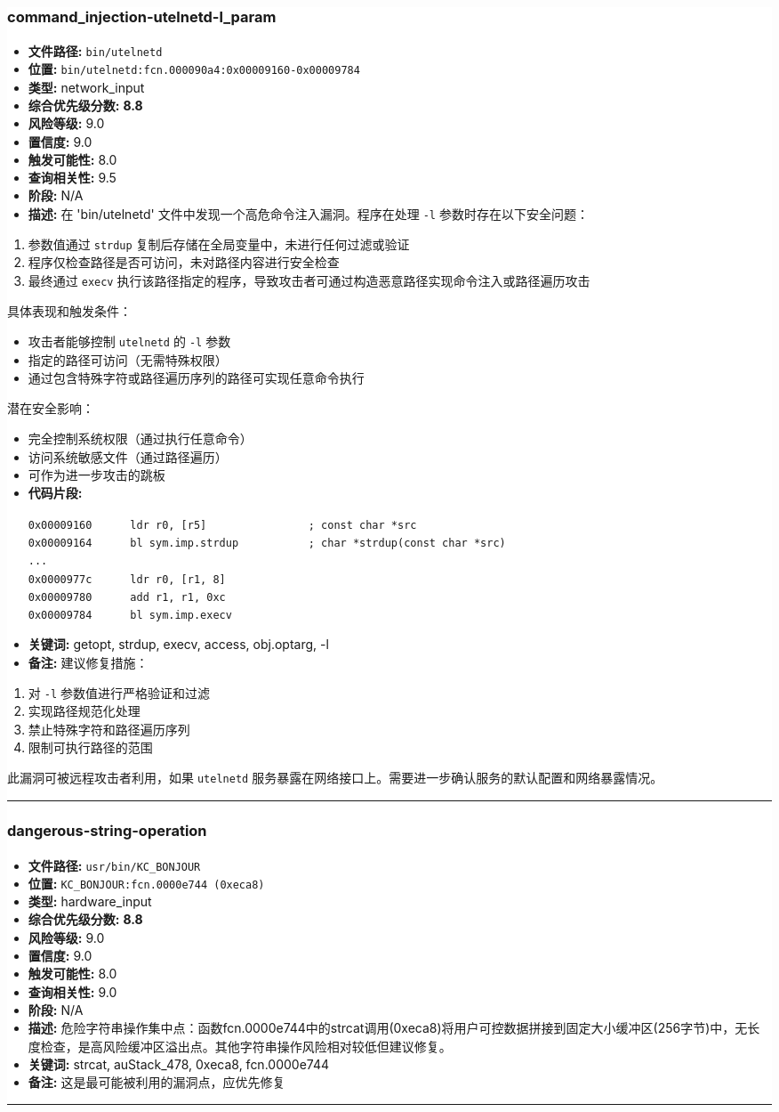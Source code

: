 ### command_injection-utelnetd-l_param

- **文件路径:** `bin/utelnetd`
- **位置:** `bin/utelnetd:fcn.000090a4:0x00009160-0x00009784`
- **类型:** network_input
- **综合优先级分数:** **8.8**
- **风险等级:** 9.0
- **置信度:** 9.0
- **触发可能性:** 8.0
- **查询相关性:** 9.5
- **阶段:** N/A
- **描述:** 在 'bin/utelnetd' 文件中发现一个高危命令注入漏洞。程序在处理 `-l` 参数时存在以下安全问题：
1. 参数值通过 `strdup` 复制后存储在全局变量中，未进行任何过滤或验证
2. 程序仅检查路径是否可访问，未对路径内容进行安全检查
3. 最终通过 `execv` 执行该路径指定的程序，导致攻击者可通过构造恶意路径实现命令注入或路径遍历攻击

具体表现和触发条件：
- 攻击者能够控制 `utelnetd` 的 `-l` 参数
- 指定的路径可访问（无需特殊权限）
- 通过包含特殊字符或路径遍历序列的路径可实现任意命令执行

潜在安全影响：
- 完全控制系统权限（通过执行任意命令）
- 访问系统敏感文件（通过路径遍历）
- 可作为进一步攻击的跳板
- **代码片段:**
  ```
  0x00009160      ldr r0, [r5]                ; const char *src
  0x00009164      bl sym.imp.strdup           ; char *strdup(const char *src)
  ...
  0x0000977c      ldr r0, [r1, 8]
  0x00009780      add r1, r1, 0xc
  0x00009784      bl sym.imp.execv
  ```
- **关键词:** getopt, strdup, execv, access, obj.optarg, -l
- **备注:** 建议修复措施：
1. 对 `-l` 参数值进行严格验证和过滤
2. 实现路径规范化处理
3. 禁止特殊字符和路径遍历序列
4. 限制可执行路径的范围

此漏洞可被远程攻击者利用，如果 `utelnetd` 服务暴露在网络接口上。需要进一步确认服务的默认配置和网络暴露情况。

---
### dangerous-string-operation

- **文件路径:** `usr/bin/KC_BONJOUR`
- **位置:** `KC_BONJOUR:fcn.0000e744 (0xeca8)`
- **类型:** hardware_input
- **综合优先级分数:** **8.8**
- **风险等级:** 9.0
- **置信度:** 9.0
- **触发可能性:** 8.0
- **查询相关性:** 9.0
- **阶段:** N/A
- **描述:** 危险字符串操作集中点：函数fcn.0000e744中的strcat调用(0xeca8)将用户可控数据拼接到固定大小缓冲区(256字节)中，无长度检查，是高风险缓冲区溢出点。其他字符串操作风险相对较低但建议修复。
- **关键词:** strcat, auStack_478, 0xeca8, fcn.0000e744
- **备注:** 这是最可能被利用的漏洞点，应优先修复

---
